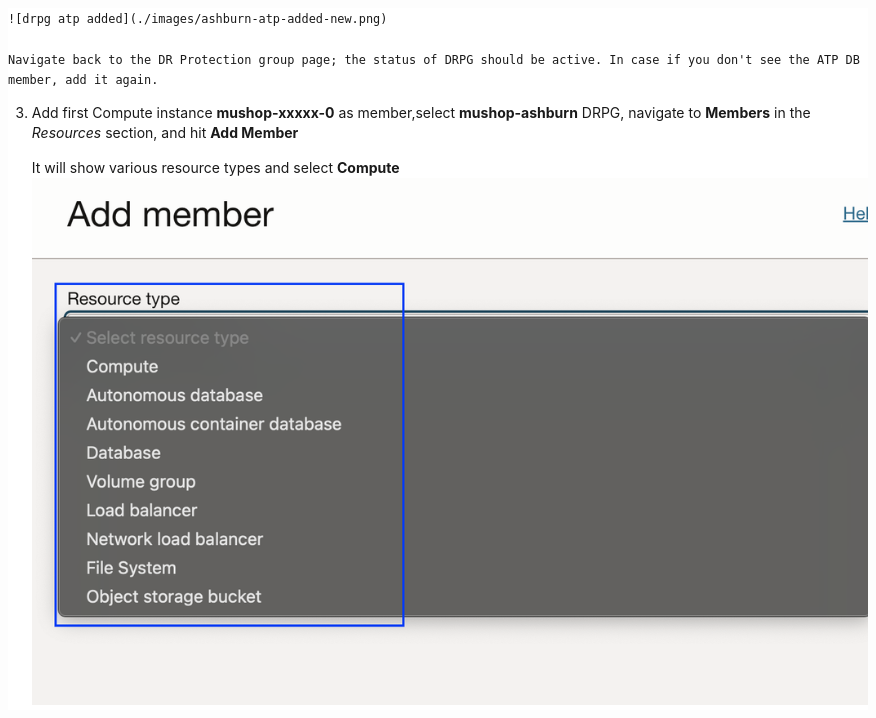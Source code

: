     ![drpg atp added](./images/ashburn-atp-added-new.png)

    Navigate back to the DR Protection group page; the status of DRPG should be active. In case if you don't see the ATP DB member, add it again.

3.  Add first Compute instance **mushop-xxxxx-0** as member,select **mushop-ashburn** DRPG, navigate to **Members** in the *Resources* section, and hit **Add Member**

    It will show various resource types and select **Compute**
    ![drpg resource type](./images/ashburn-resource-new-members.png)
